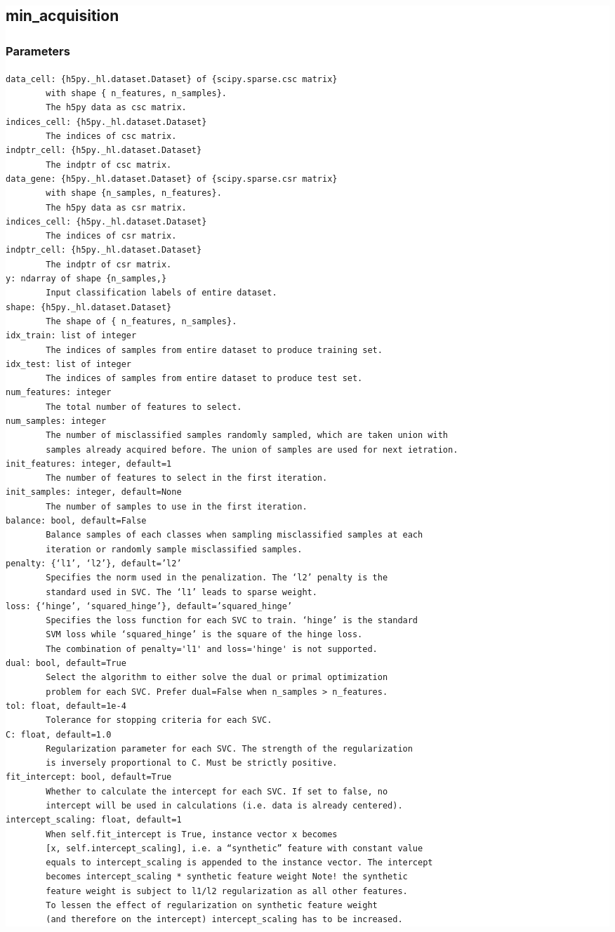 ## min_acquisition
### Parameters
    data_cell: {h5py._hl.dataset.Dataset} of {scipy.sparse.csc matrix} 
            with shape { n_features, n_samples}.
            The h5py data as csc matrix.
    indices_cell: {h5py._hl.dataset.Dataset}
            The indices of csc matrix.
    indptr_cell: {h5py._hl.dataset.Dataset}
            The indptr of csc matrix.
    data_gene: {h5py._hl.dataset.Dataset} of {scipy.sparse.csr matrix} 
            with shape {n_samples, n_features}.
            The h5py data as csr matrix.
    indices_cell: {h5py._hl.dataset.Dataset}
            The indices of csr matrix.
    indptr_cell: {h5py._hl.dataset.Dataset}
            The indptr of csr matrix.
    y: ndarray of shape {n_samples,}
            Input classification labels of entire dataset.
    shape: {h5py._hl.dataset.Dataset}
            The shape of { n_features, n_samples}.
    idx_train: list of integer
            The indices of samples from entire dataset to produce training set.
    idx_test: list of integer
            The indices of samples from entire dataset to produce test set.
    num_features: integer
            The total number of features to select.
    num_samples: integer
            The number of misclassified samples randomly sampled, which are taken union with 
            samples already acquired before. The union of samples are used for next ietration.
    init_features: integer, default=1
            The number of features to select in the first iteration.
    init_samples: integer, default=None
            The number of samples to use in the first iteration.
    balance: bool, default=False
            Balance samples of each classes when sampling misclassified samples at each 
            iteration or randomly sample misclassified samples.
    penalty: {‘l1’, ‘l2’}, default=’l2’
            Specifies the norm used in the penalization. The ‘l2’ penalty is the 
            standard used in SVC. The ‘l1’ leads to sparse weight.
    loss: {‘hinge’, ‘squared_hinge’}, default=’squared_hinge’
            Specifies the loss function for each SVC to train. ‘hinge’ is the standard 
            SVM loss while ‘squared_hinge’ is the square of the hinge loss. 
            The combination of penalty='l1' and loss='hinge' is not supported.
    dual: bool, default=True
            Select the algorithm to either solve the dual or primal optimization 
            problem for each SVC. Prefer dual=False when n_samples > n_features.
    tol: float, default=1e-4
            Tolerance for stopping criteria for each SVC.
    C: float, default=1.0
            Regularization parameter for each SVC. The strength of the regularization 
            is inversely proportional to C. Must be strictly positive.
    fit_intercept: bool, default=True
            Whether to calculate the intercept for each SVC. If set to false, no 
            intercept will be used in calculations (i.e. data is already centered).
    intercept_scaling: float, default=1
            When self.fit_intercept is True, instance vector x becomes 
            [x, self.intercept_scaling], i.e. a “synthetic” feature with constant value 
            equals to intercept_scaling is appended to the instance vector. The intercept 
            becomes intercept_scaling * synthetic feature weight Note! the synthetic 
            feature weight is subject to l1/l2 regularization as all other features. 
            To lessen the effect of regularization on synthetic feature weight 
            (and therefore on the intercept) intercept_scaling has to be increased.